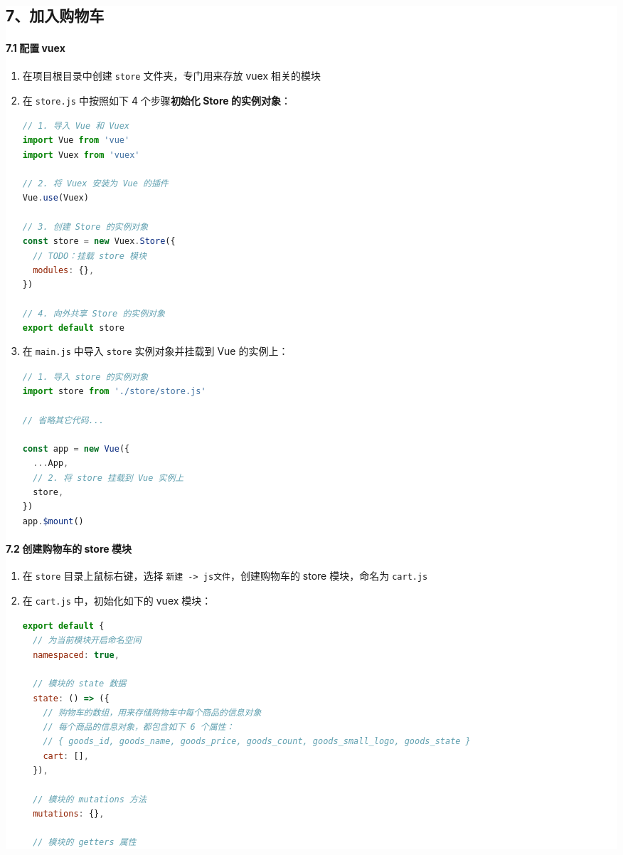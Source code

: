    

## 7、加入购物车

#### 7.1 配置 vuex

1. 在项目根目录中创建 `store` 文件夹，专门用来存放 vuex 相关的模块

2. 在 `store.js` 中按照如下 4 个步骤**初始化 Store 的实例对象**：

   ```js
   // 1. 导入 Vue 和 Vuex
   import Vue from 'vue'
   import Vuex from 'vuex'
   
   // 2. 将 Vuex 安装为 Vue 的插件
   Vue.use(Vuex)
   
   // 3. 创建 Store 的实例对象
   const store = new Vuex.Store({
     // TODO：挂载 store 模块
     modules: {},
   })
   
   // 4. 向外共享 Store 的实例对象
   export default store
   ```

3. 在 `main.js` 中导入 `store` 实例对象并挂载到 Vue 的实例上：

   ```js
   // 1. 导入 store 的实例对象
   import store from './store/store.js'
   
   // 省略其它代码...
   
   const app = new Vue({
     ...App,
     // 2. 将 store 挂载到 Vue 实例上
     store,
   })
   app.$mount()
   ```



#### 7.2 创建购物车的 store 模块

1. 在 `store` 目录上鼠标右键，选择 `新建 -> js文件`，创建购物车的 store 模块，命名为 `cart.js`

2. 在 `cart.js` 中，初始化如下的 vuex 模块：

   ```js
   export default {
     // 为当前模块开启命名空间
     namespaced: true,
   
     // 模块的 state 数据
     state: () => ({
       // 购物车的数组，用来存储购物车中每个商品的信息对象
       // 每个商品的信息对象，都包含如下 6 个属性：
       // { goods_id, goods_name, goods_price, goods_count, goods_small_logo, goods_state }
       cart: [],
     }),
   
     // 模块的 mutations 方法
     mutations: {},
   
     // 模块的 getters 属性
   ```